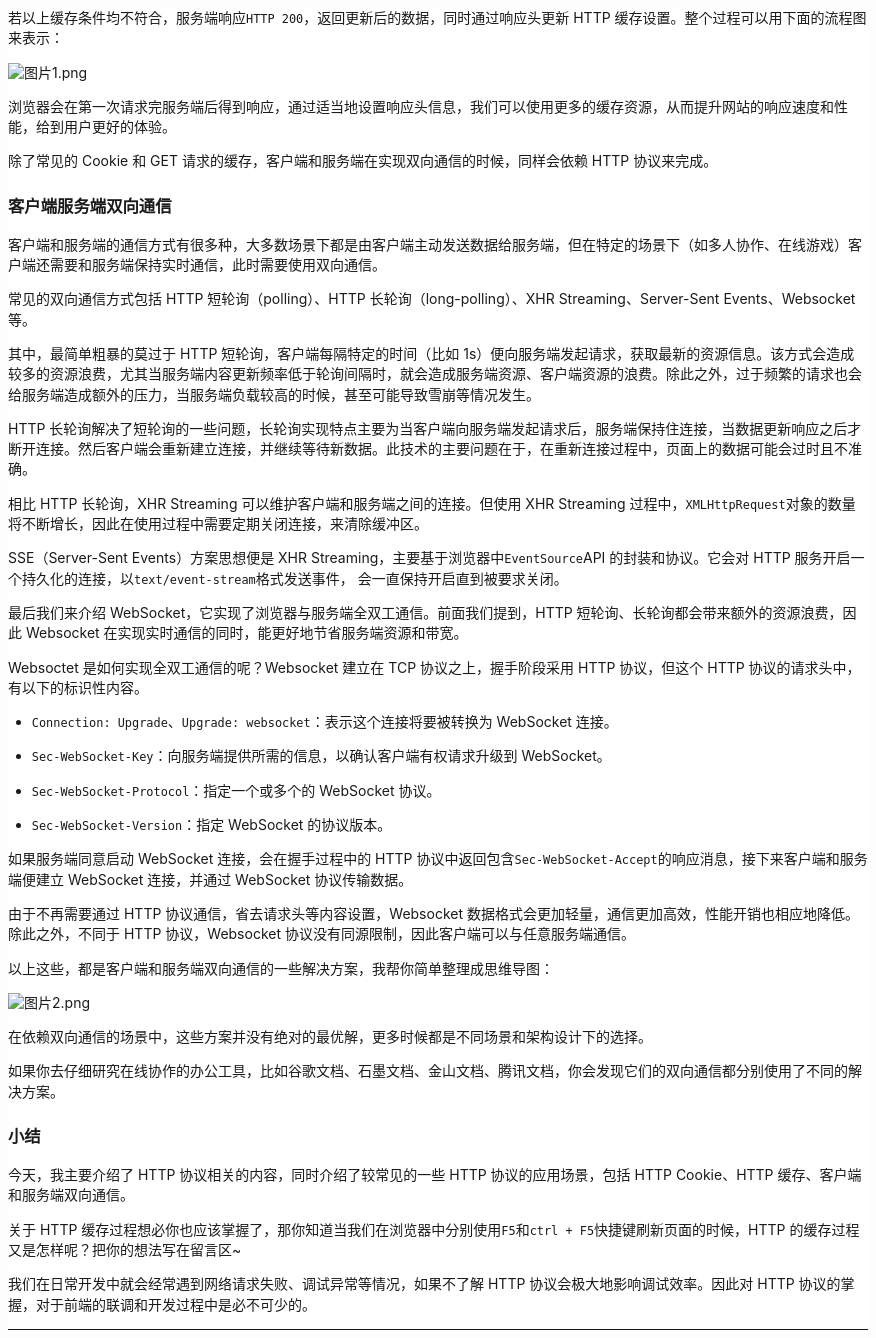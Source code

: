 <p data-nodeid="1144">若以上缓存条件均不符合，服务端响应<code data-backticks="1" data-nodeid="1305">HTTP 200</code>，返回更新后的数据，同时通过响应头更新 HTTP 缓存设置。整个过程可以用下面的流程图来表示：</p>
<p data-nodeid="1145"><img src="https://s0.lgstatic.com/i/image6/M00/3B/0F/CioPOWCCZ3WAFH_BAAF-GPWG-Gs412.png" alt="图片1.png" data-nodeid="1309"></p>
<p data-nodeid="1146">浏览器会在第一次请求完服务端后得到响应，通过适当地设置响应头信息，我们可以使用更多的缓存资源，从而提升网站的响应速度和性能，给到用户更好的体验。</p>
<p data-nodeid="1147">除了常见的 Cookie 和 GET 请求的缓存，客户端和服务端在实现双向通信的时候，同样会依赖 HTTP 协议来完成。</p>
<h3 data-nodeid="1148">客户端服务端双向通信</h3>
<p data-nodeid="1149">客户端和服务端的通信方式有很多种，大多数场景下都是由客户端主动发送数据给服务端，但在特定的场景下（如多人协作、在线游戏）客户端还需要和服务端保持实时通信，此时需要使用双向通信。</p>
<p data-nodeid="1150">常见的双向通信方式包括 HTTP 短轮询（polling）、HTTP 长轮询（long-polling）、XHR Streaming、Server-Sent Events、Websocket 等。</p>
<p data-nodeid="1151">其中，最简单粗暴的莫过于 HTTP 短轮询，客户端每隔特定的时间（比如 1s）便向服务端发起请求，获取最新的资源信息。该方式会造成较多的资源浪费，尤其当服务端内容更新频率低于轮询间隔时，就会造成服务端资源、客户端资源的浪费。除此之外，过于频繁的请求也会给服务端造成额外的压力，当服务端负载较高的时候，甚至可能导致雪崩等情况发生。</p>
<p data-nodeid="1152">HTTP 长轮询解决了短轮询的一些问题，长轮询实现特点主要为当客户端向服务端发起请求后，服务端保持住连接，当数据更新响应之后才断开连接。然后客户端会重新建立连接，并继续等待新数据。此技术的主要问题在于，在重新连接过程中，页面上的数据可能会过时且不准确。</p>
<p data-nodeid="1153">相比 HTTP 长轮询，XHR Streaming 可以维护客户端和服务端之间的连接。但使用 XHR Streaming 过程中，<code data-backticks="1" data-nodeid="1318">XMLHttpRequest</code>对象的数量将不断增长，因此在使用过程中需要定期关闭连接，来清除缓冲区。</p>
<p data-nodeid="1154">SSE（Server-Sent Events）方案思想便是 XHR Streaming，主要基于浏览器中<code data-backticks="1" data-nodeid="1321">EventSource</code>API 的封装和协议。它会对 HTTP 服务开启一个持久化的连接，以<code data-backticks="1" data-nodeid="1323">text/event-stream</code>格式发送事件， 会一直保持开启直到被要求关闭。</p>
<p data-nodeid="1155">最后我们来介绍 WebSocket，它实现了浏览器与服务端全双工通信。前面我们提到，HTTP 短轮询、长轮询都会带来额外的资源浪费，因此 Websocket 在实现实时通信的同时，能更好地节省服务端资源和带宽。</p>
<p data-nodeid="1156">Websoctet 是如何实现全双工通信的呢？Websocket 建立在 TCP 协议之上，握手阶段采用 HTTP 协议，但这个 HTTP 协议的请求头中，有以下的标识性内容。</p>
<ul data-nodeid="1157">
<li data-nodeid="1158">
<p data-nodeid="1159"><code data-backticks="1" data-nodeid="1327">Connection: Upgrade</code>、<code data-backticks="1" data-nodeid="1329">Upgrade: websocket</code>：表示这个连接将要被转换为 WebSocket 连接。</p>
</li>
<li data-nodeid="1160">
<p data-nodeid="1161"><code data-backticks="1" data-nodeid="1331">Sec-WebSocket-Key</code>：向服务端提供所需的信息，以确认客户端有权请求升级到 WebSocket。</p>
</li>
<li data-nodeid="1162">
<p data-nodeid="1163"><code data-backticks="1" data-nodeid="1333">Sec-WebSocket-Protocol</code>：指定一个或多个的 WebSocket 协议。</p>
</li>
<li data-nodeid="1164">
<p data-nodeid="1165"><code data-backticks="1" data-nodeid="1335">Sec-WebSocket-Version</code>：指定 WebSocket 的协议版本。</p>
</li>
</ul>
<p data-nodeid="1166">如果服务端同意启动 WebSocket 连接，会在握手过程中的 HTTP 协议中返回包含<code data-backticks="1" data-nodeid="1338">Sec-WebSocket-Accept</code>的响应消息，接下来客户端和服务端便建立 WebSocket 连接，并通过 WebSocket 协议传输数据。</p>
<p data-nodeid="1167">由于不再需要通过 HTTP 协议通信，省去请求头等内容设置，Websocket 数据格式会更加轻量，通信更加高效，性能开销也相应地降低。除此之外，不同于 HTTP 协议，Websocket 协议没有同源限制，因此客户端可以与任意服务端通信。</p>
<p data-nodeid="1168">以上这些，都是客户端和服务端双向通信的一些解决方案，我帮你简单整理成思维导图：</p>
<p data-nodeid="1169"><img src="https://s0.lgstatic.com/i/image6/M01/3B/0F/CioPOWCCZ4GAc2TXAARhvXuRnyU470.png" alt="图片2.png" data-nodeid="1344"></p>
<p data-nodeid="1170">在依赖双向通信的场景中，这些方案并没有绝对的最优解，更多时候都是不同场景和架构设计下的选择。</p>
<p data-nodeid="1171">如果你去仔细研究在线协作的办公工具，比如谷歌文档、石墨文档、金山文档、腾讯文档，你会发现它们的双向通信都分别使用了不同的解决方案。</p>
<h3 data-nodeid="1172">小结</h3>
<p data-nodeid="1173">今天，我主要介绍了 HTTP 协议相关的内容，同时介绍了较常见的一些 HTTP 协议的应用场景，包括 HTTP Cookie、HTTP 缓存、客户端和服务端双向通信。</p>
<p data-nodeid="1174">关于 HTTP 缓存过程想必你也应该掌握了，那你知道当我们在浏览器中分别使用<code data-backticks="1" data-nodeid="1350">F5</code>和<code data-backticks="1" data-nodeid="1352">ctrl + F5</code>快捷键刷新页面的时候，HTTP 的缓存过程又是怎样呢？把你的想法写在留言区~</p>
<p data-nodeid="1175" class="">我们在日常开发中就会经常遇到网络请求失败、调试异常等情况，如果不了解 HTTP 协议会极大地影响调试效率。因此对 HTTP 协议的掌握，对于前端的联调和开发过程中是必不可少的。</p>

---